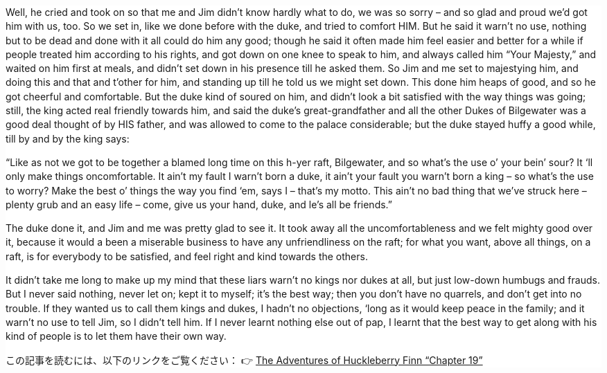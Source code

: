 





Well, he cried and took on so that me and Jim didn’t know hardly what to do, we was so sorry – and so glad and proud we’d got him with us, too. So we set in, like we done before with the duke, and tried to comfort HIM. But he said it warn’t no use, nothing but to be dead and done with it all could do him any good; though he said it often made him feel easier and better for a while if people treated him according to his rights, and got down on one knee to speak to him, and always called him “Your Majesty,” and waited on him first at meals, and didn’t set down in his presence till he asked them. So Jim and me set to majestying him, and doing this and that and t’other for him, and standing up till he told us we might set down. This done him heaps of good, and so he got cheerful and comfortable. But the duke kind of soured on him, and didn’t look a bit satisfied with the way things was going; still, the king acted real friendly towards him, and said the duke’s great-grandfather and all the other Dukes of Bilgewater was a good deal thought of by HIS father, and was allowed to come to the palace considerable; but the duke stayed huffy a good while, till by and by the king says:







“Like as not we got to be together a blamed long time on this h-yer raft, Bilgewater, and so what’s the use o’ your bein’ sour? It ‘ll only make things oncomfortable. It ain’t my fault I warn’t born a duke, it ain’t your fault you warn’t born a king – so what’s the use to worry? Make the best o’ things the way you find ‘em, says I – that’s my motto. This ain’t no bad thing that we’ve struck here – plenty grub and an easy life – come, give us your hand, duke, and le’s all be friends.”







The duke done it, and Jim and me was pretty glad to see it. It took away all the uncomfortableness and we felt mighty good over it, because it would a been a miserable business to have any unfriendliness on the raft; for what you want, above all things, on a raft, is for everybody to be satisfied, and feel right and kind towards the others.







It didn’t take me long to make up my mind that these liars warn’t no kings nor dukes at all, but just low-down humbugs and frauds. But I never said nothing, never let on; kept it to myself; it’s the best way; then you don’t have no quarrels, and don’t get into no trouble. If they wanted us to call them kings and dukes, I hadn’t no objections, ‘long as it would keep peace in the family; and it warn’t no use to tell Jim, so I didn’t tell him. If I never learnt nothing else out of pap, I learnt that the best way to get along with his kind of people is to let them have their own way.


この記事を読むには、以下のリンクをご覧ください：  👉    [The Adventures of Huckleberry Finn “Chapter 19”](https://www.beanreading.com/ja/article/785?source=github ) 
